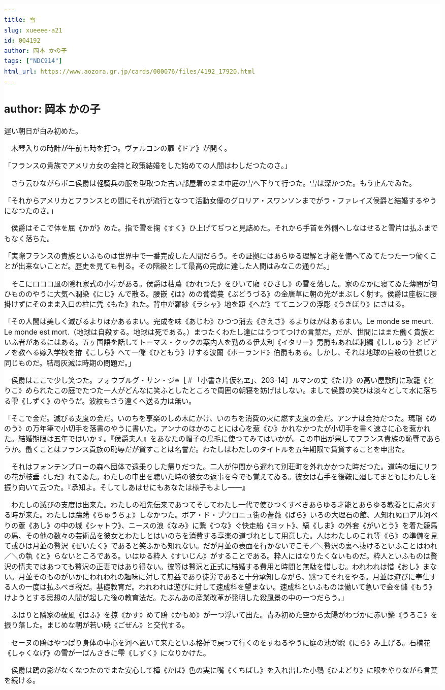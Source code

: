 ```yaml
---
title: 雪
slug: xueeee-a21
id: 004192
author: 岡本 かの子
tags: ["NDC914"]
html_url: https://www.aozora.gr.jp/cards/000076/files/4192_17920.html
---
```


## author: 岡本 かの子

遅い朝日が白み初めた。

　木琴入りの時計が午前七時を打つ。ヴァルコンの扉《ドア》が開く。

「フランスの貴族でアメリカ女の金持と政策結婚をした始めての人間はわしだつたのさ。」

　さう云ひながらボニ侯爵は軽騎兵の服を型取つた古い部屋着のまま中庭の雪へ下りて行つた。雪は深かつた。もう止んでゐた。

「それからアメリカとフランスとの間にそれが流行となつて活動女優のグロリア・スワンソンまでがラ・ファレイズ侯爵と結婚するやうになつたのさ。」

　侯爵はそこで体を屈《かが》めた。指で雪を掬《すく》ひ上げてぢつと見詰めた。それから手首を外側へしなはせると雪片は払ふまでもなく落ちた。

「実際フランスの貴族といふものは世界中で一番完成した人間だらう。その証拠にはあらゆる理解と才能を備へてゐてたつた一つ働くことが出来ないことだ。歴史を見ても判る。その階級として最高の完成に達した人間はみなこの通りだ。」

　そこにロココ風の隠れ家式の小亭がある。侯爵は枯蔦《かれつた》をひいて廂《ひさし》の雪を落した。家のなかに寝てゐた薄闇が匂ひもののやうに大気へ潤染《にじ》んで散る。腰嵌《は》めの葡萄蔓《ぶどうづる》の金唐草に朝の光がまぶしく射す。侯爵は座板に腰掛けずにそのまま入口の柱に凭《もた》れた。背中が羅紗《ラシャ》地を距《へだ》ててニンフの浮彫《うきぼり》にさはる。

「その人間は美しく滅びるよりほかあるまい。完成を味《あじわ》ひつつ消去《きえさ》るよりほかはあるまい。Le monde se meurt. Le monde est mort.（地球は自殺する。地球は死である。）まつたくわたし達にはうつてつけの言葉だ。だが、世間にはまた働く貴族といふ者があるにはある。五ヶ国語を話してトーマス・クックの案内人を勤める伊太利《イタリー》男爵もあれば刺繍《ししゅう》とピアノを教へる嫁入学校を拵《こしら》へて一儲《ひともう》けする波蘭《ポーランド》伯爵もある。しかし、それは地球の自殺の仕損じと同じものだ。結局灰滅は時期の問題だ。」

　侯爵はここで少し笑つた。フォウブルグ・サン・ジ※［＃「小書き片仮名ヱ」、203-14］ルマンの丈《たけ》の高い屋敷町に取籠《とりこ》められたこの庭でたつた一人がどんなに笑ふとしたところで周囲の朝寝を妨げはしない。まして侯爵の笑ひは淡々として水に落ちる雫《しずく》のやうだ。波紋もさう遠くへ送る力は無い。

「そこで金だ。滅びる支度の金だ。いのちを享楽のしめ木にかけ、いのちを消費の火に燃す支度の金だ。アンナは金持だつた。瑪瑙《めのう》の万年筆で小切手を落書のやうに書いた。アンナのほかのことには心を惹《ひ》かれなかつたが小切手を書く速さに心を惹かれた。結婚期限は五年ではいかゞ。『侯爵夫人』をあなたの帽子の鳥毛に使つてみてはいかが。この申出が果してフランス貴族の恥辱であらうか。働くことはフランス貴族の恥辱だが貸すことは名誉だ。わたしはわたしのタイトルを五年期限で賃貸することを申出た。

　それはフォンテンブローの森へ団体で遠乗りした帰りだつた。二人が仲間から遅れて別荘町を外れかかつた時だつた。道端の垣にリラの花が枝垂《しだ》れてゐた。わたしの申出を聴いた時の彼女の返事を今でも覚えてゐる。彼女は右手を後鞍に廻してまともにわたしを振り向いて云つた。『承知よ。そしてしあはせにもあなたは様子もよし――』

　わたしの滅びの支度は出来た。わたしの祖先伝来であつてそしてわたし一代で使ひつくすべきあらゆる才能とあらゆる教養とに点火する時が来た。わたしは躊躇《ちゅうちょ》しなかつた。ボア・ド・ブウロニュ街の薔薇《ばら》いろの大理石の館、人知れぬロアル河べりの蘆《あし》の中の城《シャトウ》、ニースの浪《なみ》に繋《つな》ぐ快走船《ヨット》、縞《しま》の外套《がいとう》を着た競馬の馬、その他の数々の芸術品を彼女とわたしとはいのちを消費する享楽の道づれとして用意した。人はわたしのこれ等《ら》の準備を見て或ひは月並の贅沢《ぜいたく》であると笑ふかも知れない。だが月並の表面を行かないでこそ／＼贅沢の裏へ抜けるといふことはわれ／＼の執《と》らないところである。いはゆる粋人《すいじん》がすることである。粋人にはなりたくないものだ。粋人といふものは贅沢の情夫ではあつても贅沢の正妻ではあり得ない。彼等は贅沢と正式に結婚する費用と時間と無駄を惜しむ。われわれは惜《おし》まない。月並そのものがいかにわれわれの趣味に対して無益であり徒労であると十分承知しながら、黙つてそれをやる。月並は遊びに奉仕する人の一度は払ふべき税だ。基礎教育だ。われわれは遊びに対して速成科を望まない。速成科といふものは働いて急いで金を儲《もう》けようとする思想の人間が起した後の教育法だ。たぶんあの産業改革が発明した殺風景の中の一つだらう。」

　ふはりと隣家の破風《はふ》を掠《かす》めて鴎《かもめ》が一つ浮いて出た。青み初めた空から太陽がわづかに赤い鱗《うろこ》を振り落した。まじめな朝が若い暁《ごぜん》と交代する。

　セーヌの鴎はやつぱり身体の中心を河へ置いて来たといふ格好で戻つて行くのをすねるやうに庭の池が睨《にら》み上げる。石楠花《しゃくなげ》の雪が一ばんさきに雫《しずく》になりかけた。

　侯爵は鴎の影がなくなつたのでまた安心して樺《かば》色の実に嘴《くちばし》を入れ出した小鵯《ひよどり》に眼をやりながら言葉を続ける。
